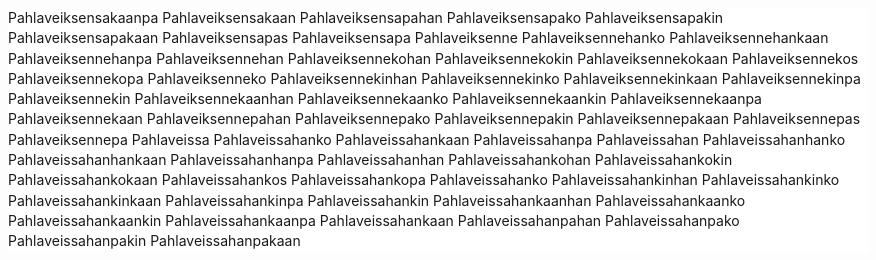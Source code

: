 Pahlaveiksensakaanpa
Pahlaveiksensakaan
Pahlaveiksensapahan
Pahlaveiksensapako
Pahlaveiksensapakin
Pahlaveiksensapakaan
Pahlaveiksensapas
Pahlaveiksensapa
Pahlaveiksenne
Pahlaveiksennehanko
Pahlaveiksennehankaan
Pahlaveiksennehanpa
Pahlaveiksennehan
Pahlaveiksennekohan
Pahlaveiksennekokin
Pahlaveiksennekokaan
Pahlaveiksennekos
Pahlaveiksennekopa
Pahlaveiksenneko
Pahlaveiksennekinhan
Pahlaveiksennekinko
Pahlaveiksennekinkaan
Pahlaveiksennekinpa
Pahlaveiksennekin
Pahlaveiksennekaanhan
Pahlaveiksennekaanko
Pahlaveiksennekaankin
Pahlaveiksennekaanpa
Pahlaveiksennekaan
Pahlaveiksennepahan
Pahlaveiksennepako
Pahlaveiksennepakin
Pahlaveiksennepakaan
Pahlaveiksennepas
Pahlaveiksennepa
Pahlaveissa
Pahlaveissahanko
Pahlaveissahankaan
Pahlaveissahanpa
Pahlaveissahan
Pahlaveissahanhanko
Pahlaveissahanhankaan
Pahlaveissahanhanpa
Pahlaveissahanhan
Pahlaveissahankohan
Pahlaveissahankokin
Pahlaveissahankokaan
Pahlaveissahankos
Pahlaveissahankopa
Pahlaveissahanko
Pahlaveissahankinhan
Pahlaveissahankinko
Pahlaveissahankinkaan
Pahlaveissahankinpa
Pahlaveissahankin
Pahlaveissahankaanhan
Pahlaveissahankaanko
Pahlaveissahankaankin
Pahlaveissahankaanpa
Pahlaveissahankaan
Pahlaveissahanpahan
Pahlaveissahanpako
Pahlaveissahanpakin
Pahlaveissahanpakaan